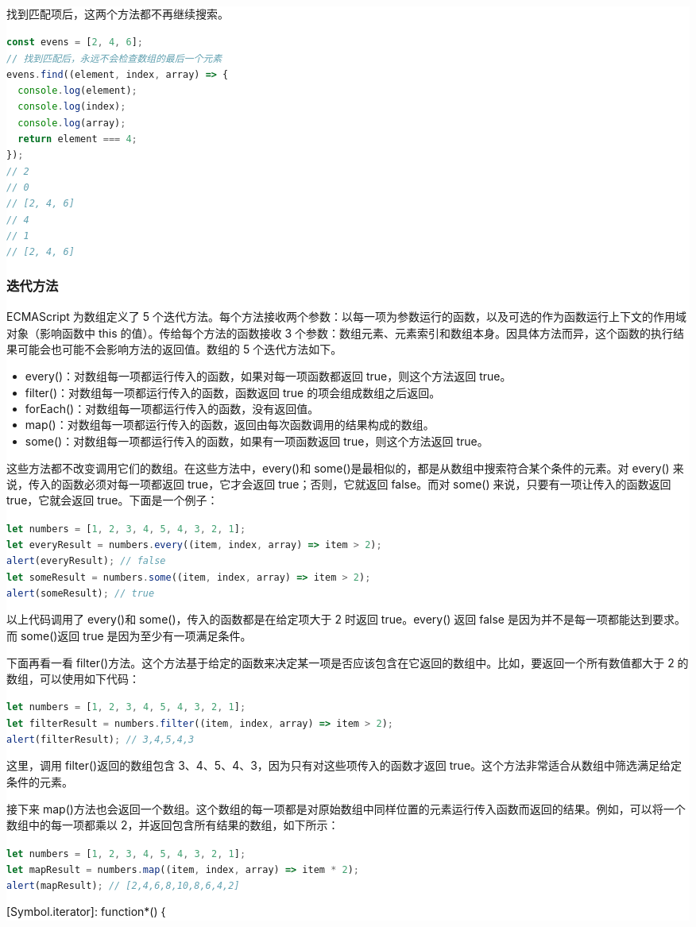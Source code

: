 找到匹配项后，这两个方法都不再继续搜索。

```js
const evens = [2, 4, 6];
// 找到匹配后，永远不会检查数组的最后一个元素
evens.find((element, index, array) => {
  console.log(element);
  console.log(index);
  console.log(array);
  return element === 4;
});
// 2
// 0
// [2, 4, 6]
// 4
// 1
// [2, 4, 6]
```

### 迭代方法

ECMAScript 为数组定义了 5 个迭代方法。每个方法接收两个参数：以每一项为参数运行的函数，以及可选的作为函数运行上下文的作用域对象（影响函数中 this 的值）。传给每个方法的函数接收 3 个参数：数组元素、元素索引和数组本身。因具体方法而异，这个函数的执行结果可能会也可能不会影响方法的返回值。数组的 5 个迭代方法如下。

- every()：对数组每一项都运行传入的函数，如果对每一项函数都返回 true，则这个方法返回 true。
- filter()：对数组每一项都运行传入的函数，函数返回 true 的项会组成数组之后返回。
- forEach()：对数组每一项都运行传入的函数，没有返回值。
- map()：对数组每一项都运行传入的函数，返回由每次函数调用的结果构成的数组。
- some()：对数组每一项都运行传入的函数，如果有一项函数返回 true，则这个方法返回 true。

这些方法都不改变调用它们的数组。在这些方法中，every()和 some()是最相似的，都是从数组中搜索符合某个条件的元素。对 every() 来说，传入的函数必须对每一项都返回 true，它才会返回 true；否则，它就返回 false。而对 some() 来说，只要有一项让传入的函数返回 true，它就会返回 true。下面是一个例子：

```js
let numbers = [1, 2, 3, 4, 5, 4, 3, 2, 1];
let everyResult = numbers.every((item, index, array) => item > 2);
alert(everyResult); // false
let someResult = numbers.some((item, index, array) => item > 2);
alert(someResult); // true
```

以上代码调用了 every()和 some()，传入的函数都是在给定项大于 2 时返回 true。every() 返回 false 是因为并不是每一项都能达到要求。而 some()返回 true 是因为至少有一项满足条件。

下面再看一看 filter()方法。这个方法基于给定的函数来决定某一项是否应该包含在它返回的数组中。比如，要返回一个所有数值都大于 2 的数组，可以使用如下代码：

```js
let numbers = [1, 2, 3, 4, 5, 4, 3, 2, 1];
let filterResult = numbers.filter((item, index, array) => item > 2);
alert(filterResult); // 3,4,5,4,3
```

这里，调用 filter()返回的数组包含 3、4、5、4、3，因为只有对这些项传入的函数才返回 true。这个方法非常适合从数组中筛选满足给定条件的元素。

接下来 map()方法也会返回一个数组。这个数组的每一项都是对原始数组中同样位置的元素运行传入函数而返回的结果。例如，可以将一个数组中的每一项都乘以 2，并返回包含所有结果的数组，如下所示：

```js
let numbers = [1, 2, 3, 4, 5, 4, 3, 2, 1];
let mapResult = numbers.map((item, index, array) => item * 2);
alert(mapResult); // [2,4,6,8,10,8,6,4,2]
```


  [Symbol.isConcatSpreadable]: true,
  [Symbol.iterator]: function*() { 